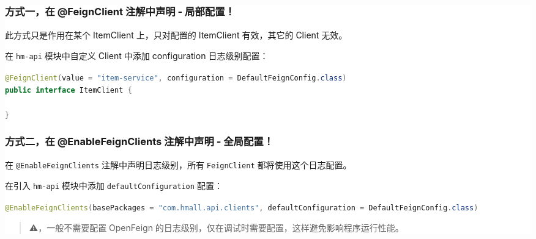 ### 方式一，在 @FeignClient 注解中声明 - 局部配置！
此方式只是作用在某个 ItemClient 上，只对配置的 ItemClient 有效，其它的 Client 无效。

在 `hm-api` 模块中自定义 Client 中添加 configuration 日志级别配置：
```java
@FeignClient(value = "item-service", configuration = DefaultFeignConfig.class)
public interface ItemClient {

}
```

### 方式二，在 @EnableFeignClients 注解中声明 - 全局配置！
在 `@EnableFeignClients` 注解中声明日志级别，所有 `FeignClient` 都将使用这个日志配置。

在引入 `hm-api` 模块中添加 `defaultConfiguration` 配置：
```java
@EnableFeignClients(basePackages = "com.hmall.api.clients", defaultConfiguration = DefaultFeignConfig.class)
```

> ⚠️，一般不需要配置 OpenFeign 的日志级别，仅在调试时需要配置，这样避免影响程序运行性能。